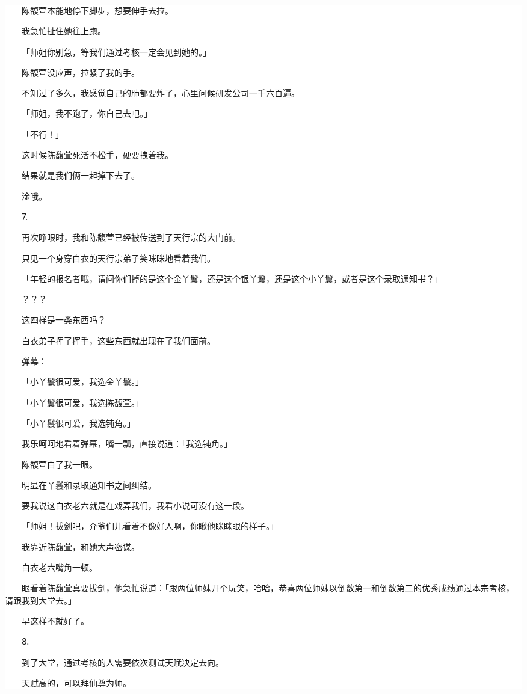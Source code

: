 &emsp;&emsp;陈馥萱本能地停下脚步，想要伸手去拉。  
  
&emsp;&emsp;我急忙扯住她往上跑。  
  
&emsp;&emsp;「师姐你别急，等我们通过考核一定会见到她的。」  
  
&emsp;&emsp;陈馥萱没应声，拉紧了我的手。  
  
&emsp;&emsp;不知过了多久，我感觉自己的肺都要炸了，心里问候研发公司一千六百遍。  
  
&emsp;&emsp;「师姐，我不跑了，你自己去吧。」  
  
&emsp;&emsp;「不行！」  
  
&emsp;&emsp;这时候陈馥萱死活不松手，硬要拽着我。  
  
&emsp;&emsp;结果就是我们俩一起掉下去了。  
  
&emsp;&emsp;淦哦。  
  
&emsp;&emsp;7.  
  
&emsp;&emsp;再次睁眼时，我和陈馥萱已经被传送到了天行宗的大门前。  
  
&emsp;&emsp;只见一个身穿白衣的天行宗弟子笑眯眯地看着我们。  
  
&emsp;&emsp;「年轻的报名者哦，请问你们掉的是这个金丫鬟，还是这个银丫鬟，还是这个小丫鬟，或者是这个录取通知书？」  
  
&emsp;&emsp;？？？  
  
&emsp;&emsp;这四样是一类东西吗？  
  
&emsp;&emsp;白衣弟子挥了挥手，这些东西就出现在了我们面前。  
  
&emsp;&emsp;弹幕：  
  
&emsp;&emsp;「小丫鬟很可爱，我选金丫鬟。」  
  
&emsp;&emsp;「小丫鬟很可爱，我选陈馥萱。」  
  
&emsp;&emsp;「小丫鬟很可爱，我选钝角。」  
  
&emsp;&emsp;我乐呵呵地看着弹幕，嘴一瓢，直接说道：「我选钝角。」  
  
&emsp;&emsp;陈馥萱白了我一眼。  
  
&emsp;&emsp;明显在丫鬟和录取通知书之间纠结。  
  
&emsp;&emsp;要我说这白衣老六就是在戏弄我们，我看小说可没有这一段。  
  
&emsp;&emsp;「师姐！拔剑吧，介爷们儿看着不像好人啊，你瞅他眯眯眼的样子。」  
  
&emsp;&emsp;我靠近陈馥萱，和她大声密谋。  
  
&emsp;&emsp;白衣老六嘴角一顿。  
  
&emsp;&emsp;眼看着陈馥萱真要拔剑，他急忙说道：「跟两位师妹开个玩笑，哈哈，恭喜两位师妹以倒数第一和倒数第二的优秀成绩通过本宗考核，请跟我到大堂去。」  
  
&emsp;&emsp;早这样不就好了。  
  
&emsp;&emsp;8.  
  
&emsp;&emsp;到了大堂，通过考核的人需要依次测试天赋决定去向。  
  
&emsp;&emsp;天赋高的，可以拜仙尊为师。  
  